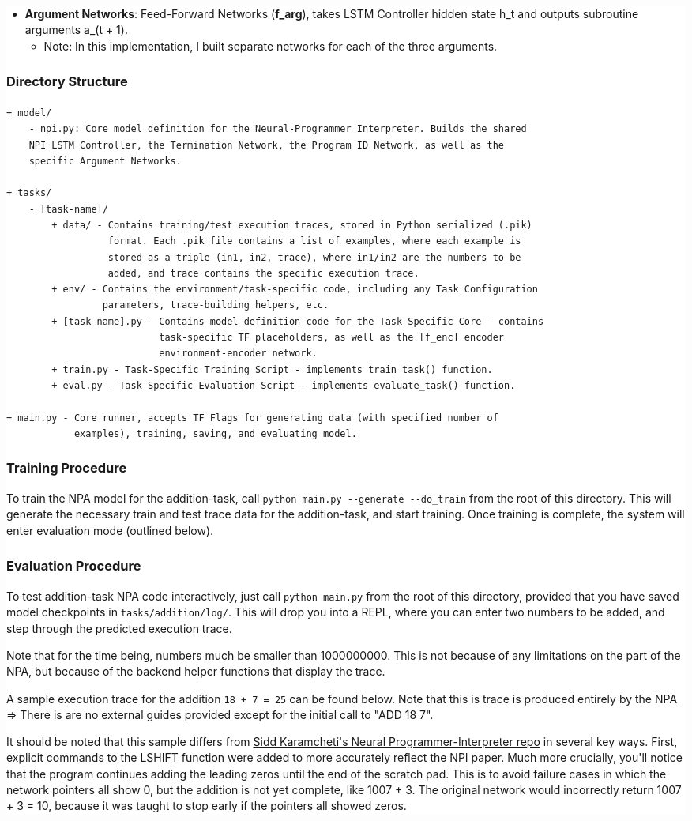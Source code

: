 + **Argument Networks**: Feed-Forward Networks (**f_arg**), takes LSTM Controller hidden state h_t and 
                     outputs subroutine arguments a_(t + 1).
    - Note: In this implementation, I built separate networks for each of the three arguments.
        
### Directory Structure ###
    + model/
        - npi.py: Core model definition for the Neural-Programmer Interpreter. Builds the shared
        NPI LSTM Controller, the Termination Network, the Program ID Network, as well as the 
        specific Argument Networks.
        
    + tasks/
        - [task-name]/
            + data/ - Contains training/test execution traces, stored in Python serialized (.pik)
                      format. Each .pik file contains a list of examples, where each example is 
                      stored as a triple (in1, in2, trace), where in1/in2 are the numbers to be 
                      added, and trace contains the specific execution trace.
            + env/ - Contains the environment/task-specific code, including any Task Configuration
                     parameters, trace-building helpers, etc.
            + [task-name].py - Contains model definition code for the Task-Specific Core - contains
                               task-specific TF placeholders, as well as the [f_enc] encoder 
                               environment-encoder network.
            + train.py - Task-Specific Training Script - implements train_task() function.
            + eval.py - Task-Specific Evaluation Script - implements evaluate_task() function.
    
    + main.py - Core runner, accepts TF Flags for generating data (with specified number of 
                examples), training, saving, and evaluating model.
                
### Training Procedure ###

To train the NPA model for the addition-task, call `python main.py --generate --do_train` from the root of this directory.
This will generate the necessary train and test trace data for the addition-task, and start training.
Once training is complete, the system will enter evaluation mode (outlined below).
                
                
### Evaluation Procedure ###

To test addition-task NPA code interactively, just call `python main.py` from the root of this
directory, provided that you have saved model checkpoints in `tasks/addition/log/`. 
This will drop you into a REPL, where you can enter two numbers to be added, and step through the
predicted execution trace. 

Note that for the time being, numbers much be smaller than 1000000000. This is not because of any 
limitations on the part of the NPA, but because of the backend helper functions that display the 
trace.

A sample execution trace for the addition `18 + 7 = 25` can be found below. Note that this is trace
is produced entirely by the NPA => There is are no external guides provided except for the initial
call to "ADD 18 7".

It should be noted that this sample differs from [Sidd Karamcheti's Neural Programmer-Interpreter repo](https://github.com/siddk/npi) in several key ways.
First, explicit commands to the LSHIFT function were added to more accurately reflect the NPI paper.
Much more crucially, you'll notice that the program continues adding the leading zeros until the end of the scratch pad.
This is to avoid failure cases in which the network pointers all show 0, but the addition is not yet complete, like 1007 + 3.
The original network would incorrectly return 1007 + 3 = 10, because it was taught to stop early if the pointers all showed zeros.
